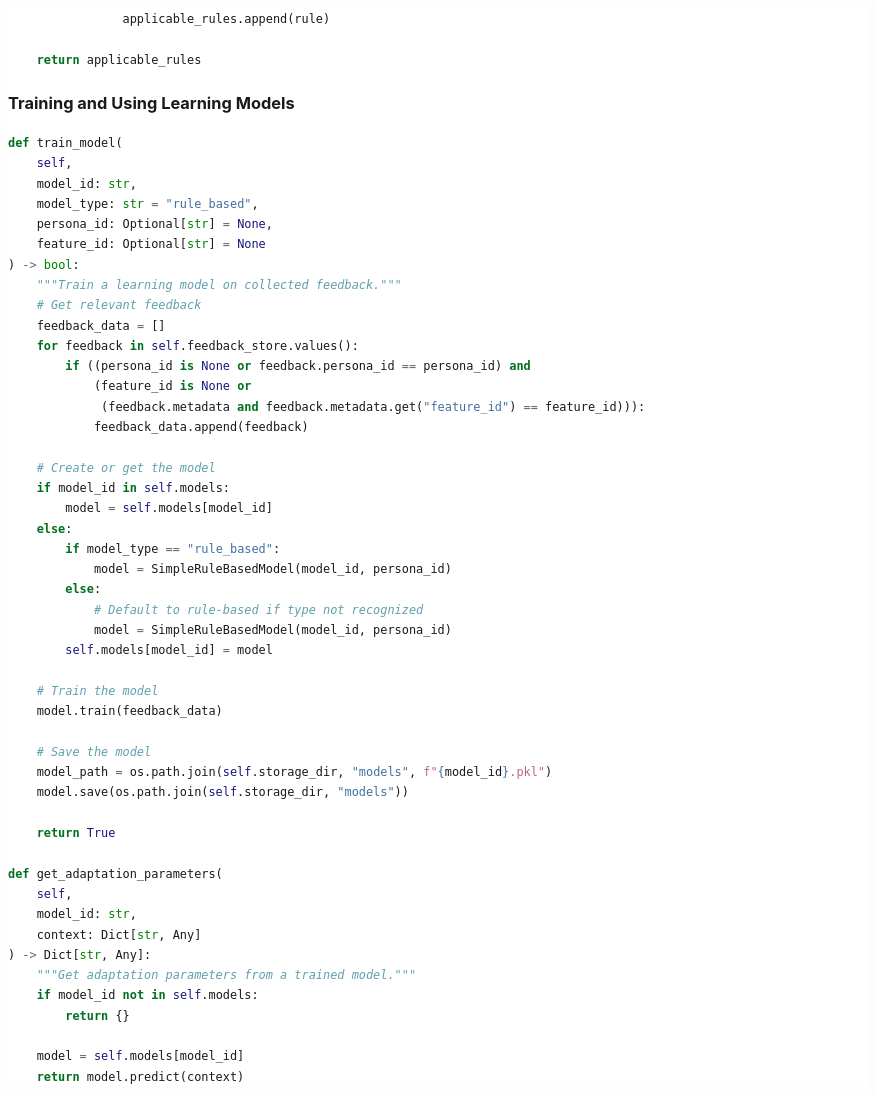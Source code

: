 ```python
                applicable_rules.append(rule)
    
    return applicable_rules
```

### Training and Using Learning Models

```python
def train_model(
    self,
    model_id: str,
    model_type: str = "rule_based",
    persona_id: Optional[str] = None,
    feature_id: Optional[str] = None
) -> bool:
    """Train a learning model on collected feedback."""
    # Get relevant feedback
    feedback_data = []
    for feedback in self.feedback_store.values():
        if ((persona_id is None or feedback.persona_id == persona_id) and
            (feature_id is None or 
             (feedback.metadata and feedback.metadata.get("feature_id") == feature_id))):
            feedback_data.append(feedback)
    
    # Create or get the model
    if model_id in self.models:
        model = self.models[model_id]
    else:
        if model_type == "rule_based":
            model = SimpleRuleBasedModel(model_id, persona_id)
        else:
            # Default to rule-based if type not recognized
            model = SimpleRuleBasedModel(model_id, persona_id)
        self.models[model_id] = model
    
    # Train the model
    model.train(feedback_data)
    
    # Save the model
    model_path = os.path.join(self.storage_dir, "models", f"{model_id}.pkl")
    model.save(os.path.join(self.storage_dir, "models"))
    
    return True

def get_adaptation_parameters(
    self,
    model_id: str,
    context: Dict[str, Any]
) -> Dict[str, Any]:
    """Get adaptation parameters from a trained model."""
    if model_id not in self.models:
        return {}
    
    model = self.models[model_id]
    return model.predict(context)
```
